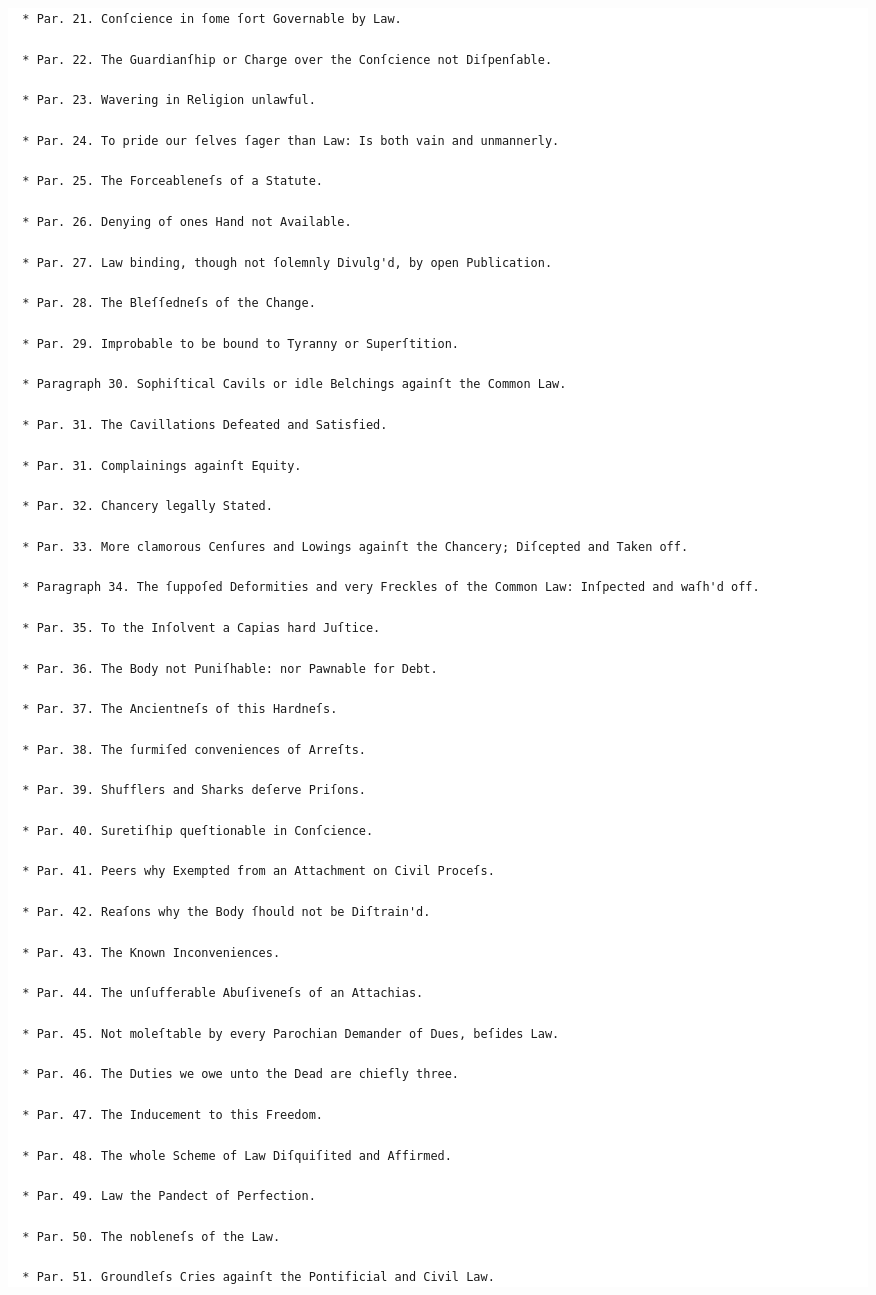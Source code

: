       * Par. 21. Conſcience in ſome ſort Governable by Law.

      * Par. 22. The Guardianſhip or Charge over the Conſcience not Diſpenſable.

      * Par. 23. Wavering in Religion unlawful.

      * Par. 24. To pride our ſelves ſager than Law: Is both vain and unmannerly.

      * Par. 25. The Forceableneſs of a Statute.

      * Par. 26. Denying of ones Hand not Available.

      * Par. 27. Law binding, though not ſolemnly Divulg'd, by open Publication.

      * Par. 28. The Bleſſedneſs of the Change.

      * Par. 29. Improbable to be bound to Tyranny or Superſtition.

      * Paragraph 30. Sophiſtical Cavils or idle Belchings againſt the Common Law.

      * Par. 31. The Cavillations Defeated and Satisfied.

      * Par. 31. Complainings againſt Equity.

      * Par. 32. Chancery legally Stated.

      * Par. 33. More clamorous Cenſures and Lowings againſt the Chancery; Diſcepted and Taken off.

      * Paragraph 34. The ſuppoſed Deformities and very Freckles of the Common Law: Inſpected and waſh'd off.

      * Par. 35. To the Inſolvent a Capias hard Juſtice.

      * Par. 36. The Body not Puniſhable: nor Pawnable for Debt.

      * Par. 37. The Ancientneſs of this Hardneſs.

      * Par. 38. The ſurmiſed conveniences of Arreſts.

      * Par. 39. Shufflers and Sharks deſerve Priſons.

      * Par. 40. Suretiſhip queſtionable in Conſcience.

      * Par. 41. Peers why Exempted from an Attachment on Civil Proceſs.

      * Par. 42. Reaſons why the Body ſhould not be Diſtrain'd.

      * Par. 43. The Known Inconveniences.

      * Par. 44. The unſufferable Abuſiveneſs of an Attachias.

      * Par. 45. Not moleſtable by every Parochian Demander of Dues, beſides Law.

      * Par. 46. The Duties we owe unto the Dead are chiefly three.

      * Par. 47. The Inducement to this Freedom.

      * Par. 48. The whole Scheme of Law Diſquiſited and Affirmed.

      * Par. 49. Law the Pandect of Perfection.

      * Par. 50. The nobleneſs of the Law.

      * Par. 51. Groundleſs Cries againſt the Pontificial and Civil Law.
